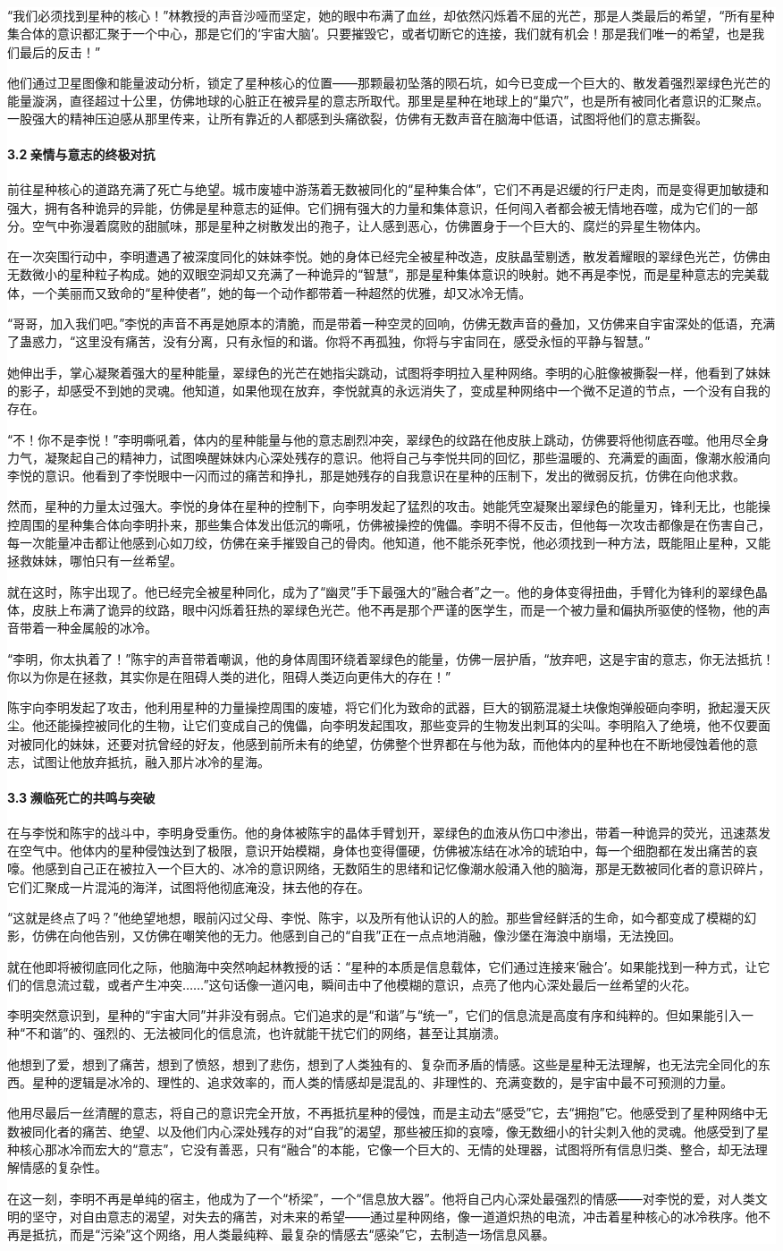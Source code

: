 “我们必须找到星种的核心！”林教授的声音沙哑而坚定，她的眼中布满了血丝，却依然闪烁着不屈的光芒，那是人类最后的希望，“所有星种集合体的意识都汇聚于一个中心，那是它们的‘宇宙大脑’。只要摧毁它，或者切断它的连接，我们就有机会！那是我们唯一的希望，也是我们最后的反击！”

他们通过卫星图像和能量波动分析，锁定了星种核心的位置——那颗最初坠落的陨石坑，如今已变成一个巨大的、散发着强烈翠绿色光芒的能量漩涡，直径超过十公里，仿佛地球的心脏正在被异星的意志所取代。那里是星种在地球上的“巢穴”，也是所有被同化者意识的汇聚点。一股强大的精神压迫感从那里传来，让所有靠近的人都感到头痛欲裂，仿佛有无数声音在脑海中低语，试图将他们的意志撕裂。

#### **3.2 亲情与意志的终极对抗**

前往星种核心的道路充满了死亡与绝望。城市废墟中游荡着无数被同化的“星种集合体”，它们不再是迟缓的行尸走肉，而是变得更加敏捷和强大，拥有各种诡异的异能，仿佛是星种意志的延伸。它们拥有强大的力量和集体意识，任何闯入者都会被无情地吞噬，成为它们的一部分。空气中弥漫着腐败的甜腻味，那是星种之树散发出的孢子，让人感到恶心，仿佛置身于一个巨大的、腐烂的异星生物体内。

在一次突围行动中，李明遭遇了被深度同化的妹妹李悦。她的身体已经完全被星种改造，皮肤晶莹剔透，散发着耀眼的翠绿色光芒，仿佛由无数微小的星种粒子构成。她的双眼空洞却又充满了一种诡异的“智慧”，那是星种集体意识的映射。她不再是李悦，而是星种意志的完美载体，一个美丽而又致命的“星种使者”，她的每一个动作都带着一种超然的优雅，却又冰冷无情。

“哥哥，加入我们吧。”李悦的声音不再是她原本的清脆，而是带着一种空灵的回响，仿佛无数声音的叠加，又仿佛来自宇宙深处的低语，充满了蛊惑力，“这里没有痛苦，没有分离，只有永恒的和谐。你将不再孤独，你将与宇宙同在，感受永恒的平静与智慧。”

她伸出手，掌心凝聚着强大的星种能量，翠绿色的光芒在她指尖跳动，试图将李明拉入星种网络。李明的心脏像被撕裂一样，他看到了妹妹的影子，却感受不到她的灵魂。他知道，如果他现在放弃，李悦就真的永远消失了，变成星种网络中一个微不足道的节点，一个没有自我的存在。

“不！你不是李悦！”李明嘶吼着，体内的星种能量与他的意志剧烈冲突，翠绿色的纹路在他皮肤上跳动，仿佛要将他彻底吞噬。他用尽全身力气，凝聚起自己的精神力，试图唤醒妹妹内心深处残存的意识。他将自己与李悦共同的回忆，那些温暖的、充满爱的画面，像潮水般涌向李悦的意识。他看到了李悦眼中一闪而过的痛苦和挣扎，那是她残存的自我意识在星种的压制下，发出的微弱反抗，仿佛在向他求救。

然而，星种的力量太过强大。李悦的身体在星种的控制下，向李明发起了猛烈的攻击。她能凭空凝聚出翠绿色的能量刃，锋利无比，也能操控周围的星种集合体向李明扑来，那些集合体发出低沉的嘶吼，仿佛被操控的傀儡。李明不得不反击，但他每一次攻击都像是在伤害自己，每一次能量冲击都让他感到心如刀绞，仿佛在亲手摧毁自己的骨肉。他知道，他不能杀死李悦，他必须找到一种方法，既能阻止星种，又能拯救妹妹，哪怕只有一丝希望。

就在这时，陈宇出现了。他已经完全被星种同化，成为了“幽灵”手下最强大的“融合者”之一。他的身体变得扭曲，手臂化为锋利的翠绿色晶体，皮肤上布满了诡异的纹路，眼中闪烁着狂热的翠绿色光芒。他不再是那个严谨的医学生，而是一个被力量和偏执所驱使的怪物，他的声音带着一种金属般的冰冷。

“李明，你太执着了！”陈宇的声音带着嘲讽，他的身体周围环绕着翠绿色的能量，仿佛一层护盾，“放弃吧，这是宇宙的意志，你无法抵抗！你以为你是在拯救，其实你是在阻碍人类的进化，阻碍人类迈向更伟大的存在！”

陈宇向李明发起了攻击，他利用星种的力量操控周围的废墟，将它们化为致命的武器，巨大的钢筋混凝土块像炮弹般砸向李明，掀起漫天灰尘。他还能操控被同化的生物，让它们变成自己的傀儡，向李明发起围攻，那些变异的生物发出刺耳的尖叫。李明陷入了绝境，他不仅要面对被同化的妹妹，还要对抗曾经的好友，他感到前所未有的绝望，仿佛整个世界都在与他为敌，而他体内的星种也在不断地侵蚀着他的意志，试图让他放弃抵抗，融入那片冰冷的星海。

#### **3.3 濒临死亡的共鸣与突破**

在与李悦和陈宇的战斗中，李明身受重伤。他的身体被陈宇的晶体手臂划开，翠绿色的血液从伤口中渗出，带着一种诡异的荧光，迅速蒸发在空气中。他体内的星种侵蚀达到了极限，意识开始模糊，身体也变得僵硬，仿佛被冻结在冰冷的琥珀中，每一个细胞都在发出痛苦的哀嚎。他感到自己正在被拉入一个巨大的、冰冷的意识网络，无数陌生的思绪和记忆像潮水般涌入他的脑海，那是无数被同化者的意识碎片，它们汇聚成一片混沌的海洋，试图将他彻底淹没，抹去他的存在。

“这就是终点了吗？”他绝望地想，眼前闪过父母、李悦、陈宇，以及所有他认识的人的脸。那些曾经鲜活的生命，如今都变成了模糊的幻影，仿佛在向他告别，又仿佛在嘲笑他的无力。他感到自己的“自我”正在一点点地消融，像沙堡在海浪中崩塌，无法挽回。

就在他即将被彻底同化之际，他脑海中突然响起林教授的话：“星种的本质是信息载体，它们通过连接来‘融合’。如果能找到一种方式，让它们的信息流过载，或者产生冲突……”这句话像一道闪电，瞬间击中了他模糊的意识，点亮了他内心深处最后一丝希望的火花。

李明突然意识到，星种的“宇宙大同”并非没有弱点。它们追求的是“和谐”与“统一”，它们的信息流是高度有序和纯粹的。但如果能引入一种“不和谐”的、强烈的、无法被同化的信息流，也许就能干扰它们的网络，甚至让其崩溃。

他想到了爱，想到了痛苦，想到了愤怒，想到了悲伤，想到了人类独有的、复杂而矛盾的情感。这些是星种无法理解，也无法完全同化的东西。星种的逻辑是冰冷的、理性的、追求效率的，而人类的情感却是混乱的、非理性的、充满变数的，是宇宙中最不可预测的力量。

他用尽最后一丝清醒的意志，将自己的意识完全开放，不再抵抗星种的侵蚀，而是主动去“感受”它，去“拥抱”它。他感受到了星种网络中无数被同化者的痛苦、绝望、以及他们内心深处残存的对“自我”的渴望，那些被压抑的哀嚎，像无数细小的针尖刺入他的灵魂。他感受到了星种核心那冰冷而宏大的“意志”，它没有善恶，只有“融合”的本能，它像一个巨大的、无情的处理器，试图将所有信息归类、整合，却无法理解情感的复杂性。

在这一刻，李明不再是单纯的宿主，他成为了一个“桥梁”，一个“信息放大器”。他将自己内心深处最强烈的情感——对李悦的爱，对人类文明的坚守，对自由意志的渴望，对失去的痛苦，对未来的希望——通过星种网络，像一道道炽热的电流，冲击着星种核心的冰冷秩序。他不再是抵抗，而是“污染”这个网络，用人类最纯粹、最复杂的情感去“感染”它，去制造一场信息风暴。

